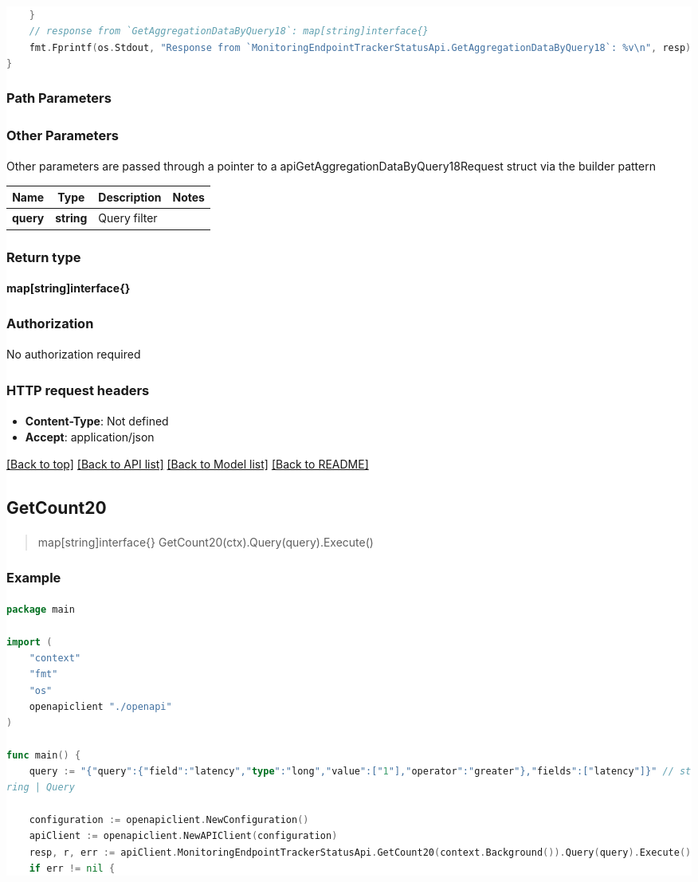 ```go
    }
    // response from `GetAggregationDataByQuery18`: map[string]interface{}
    fmt.Fprintf(os.Stdout, "Response from `MonitoringEndpointTrackerStatusApi.GetAggregationDataByQuery18`: %v\n", resp)
}
```

### Path Parameters



### Other Parameters

Other parameters are passed through a pointer to a apiGetAggregationDataByQuery18Request struct via the builder pattern


Name | Type | Description  | Notes
------------- | ------------- | ------------- | -------------
 **query** | **string** | Query filter | 

### Return type

**map[string]interface{}**

### Authorization

No authorization required

### HTTP request headers

- **Content-Type**: Not defined
- **Accept**: application/json

[[Back to top]](#) [[Back to API list]](../README.md#documentation-for-api-endpoints)
[[Back to Model list]](../README.md#documentation-for-models)
[[Back to README]](../README.md)


## GetCount20

> map[string]interface{} GetCount20(ctx).Query(query).Execute()





### Example

```go
package main

import (
    "context"
    "fmt"
    "os"
    openapiclient "./openapi"
)

func main() {
    query := "{"query":{"field":"latency","type":"long","value":["1"],"operator":"greater"},"fields":["latency"]}" // string | Query

    configuration := openapiclient.NewConfiguration()
    apiClient := openapiclient.NewAPIClient(configuration)
    resp, r, err := apiClient.MonitoringEndpointTrackerStatusApi.GetCount20(context.Background()).Query(query).Execute()
    if err != nil {
```